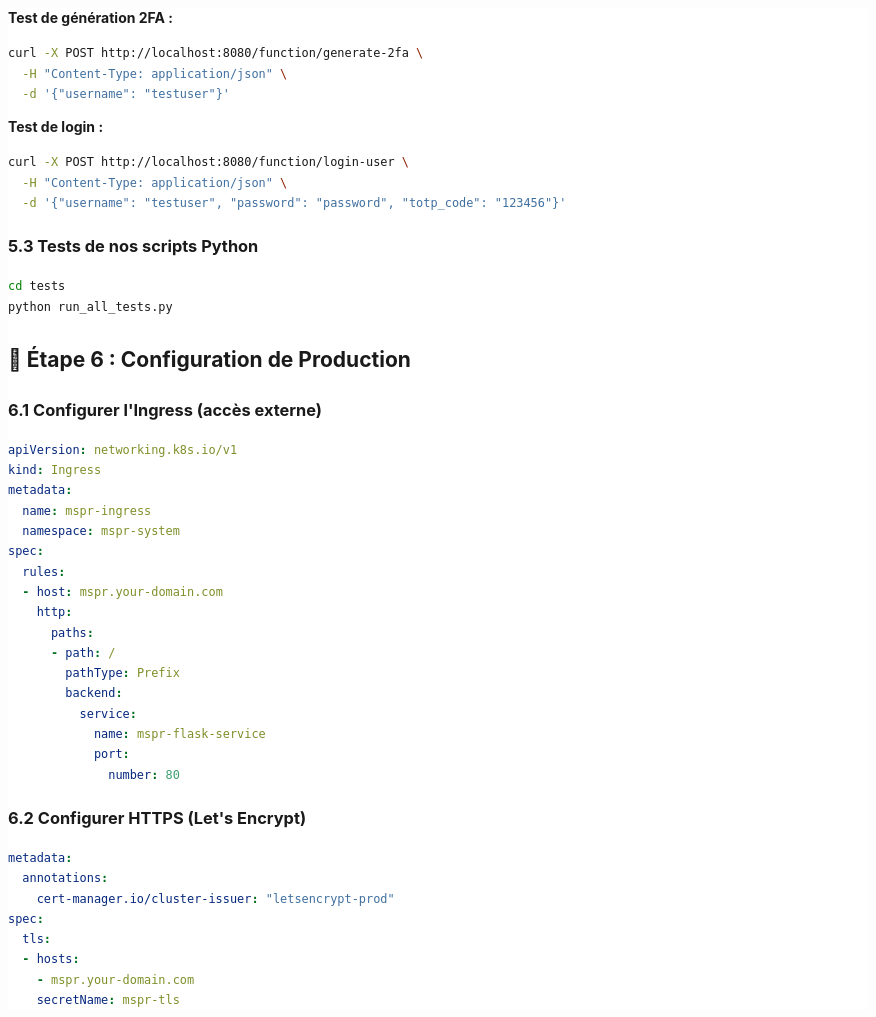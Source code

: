 **Test de génération 2FA :**
```bash
curl -X POST http://localhost:8080/function/generate-2fa \
  -H "Content-Type: application/json" \
  -d '{"username": "testuser"}'
```

**Test de login :**
```bash
curl -X POST http://localhost:8080/function/login-user \
  -H "Content-Type: application/json" \
  -d '{"username": "testuser", "password": "password", "totp_code": "123456"}'
```

### 5.3 Tests de nos scripts Python
```bash
cd tests
python run_all_tests.py
```

## 🔧 Étape 6 : Configuration de Production

### 6.1 Configurer l'Ingress (accès externe)
```yaml
apiVersion: networking.k8s.io/v1
kind: Ingress
metadata:
  name: mspr-ingress
  namespace: mspr-system
spec:
  rules:
  - host: mspr.your-domain.com
    http:
      paths:
      - path: /
        pathType: Prefix
        backend:
          service:
            name: mspr-flask-service
            port:
              number: 80
```

### 6.2 Configurer HTTPS (Let's Encrypt)
```yaml
metadata:
  annotations:
    cert-manager.io/cluster-issuer: "letsencrypt-prod"
spec:
  tls:
  - hosts:
    - mspr.your-domain.com
    secretName: mspr-tls
```
